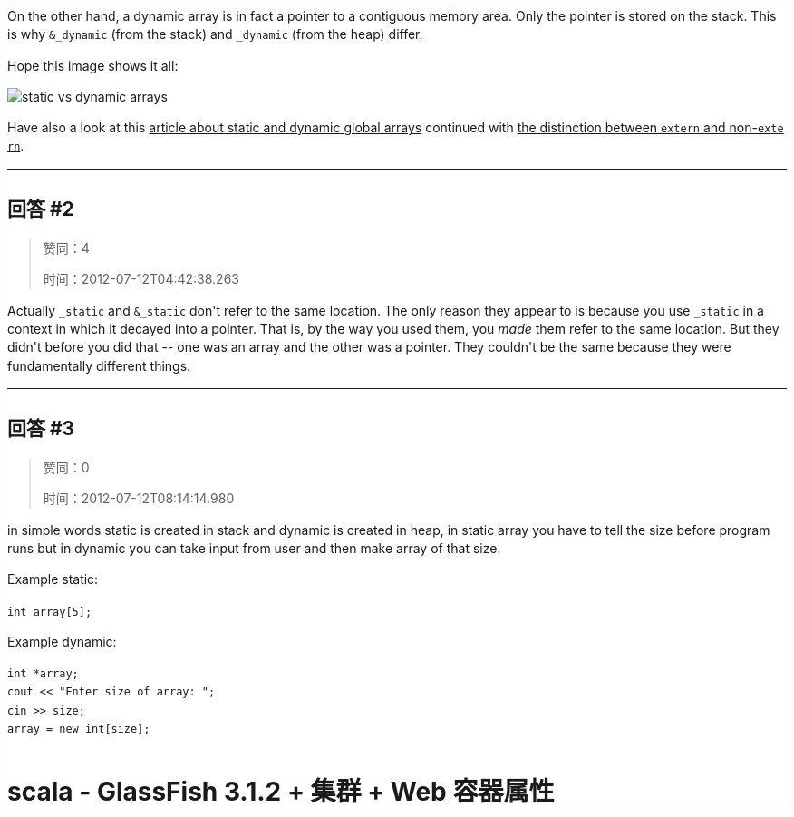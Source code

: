 On the other hand, a dynamic array is in fact a pointer to a contiguous memory area. Only the pointer is stored on the stack. This is why `&_dynamic` (from the stack) and `_dynamic` (from the heap) differ.

Hope this image shows it all:

![static vs dynamic arrays](../Images/65657db648fff07fe896d90155d3794d.png)

Have also a look at this [article about static and dynamic global arrays](http://techblog.rosedu.org/arrays-vs-pointers.html) continued with [the distinction between `extern` and non-`extern`](http://techblog.rosedu.org/c-extern-internals.html).

* * *

## 回答 #2

> 赞同：4
> 
> 时间：2012-07-12T04:42:38.263

Actually `_static` and `&_static` don't refer to the same location. The only reason they appear to is because you use `_static` in a context in which it decayed into a pointer. That is, by the way you used them, you *made* them refer to the same location. But they didn't before you did that -- one was an array and the other was a pointer. They couldn't be the same because they were fundamentally different things.

* * *

## 回答 #3

> 赞同：0
> 
> 时间：2012-07-12T08:14:14.980

in simple words static is created in stack and dynamic is created in heap, in static array you have to tell the size before program runs but in dynamic you can take input from user and then make array of that size.

Example static:

```
int array[5]; 
```

Example dynamic:

```
int *array;
cout << "Enter size of array: ";
cin >> size;
array = new int[size]; 
```

# scala - GlassFish 3.1.2 + 集群 + Web 容器属性
